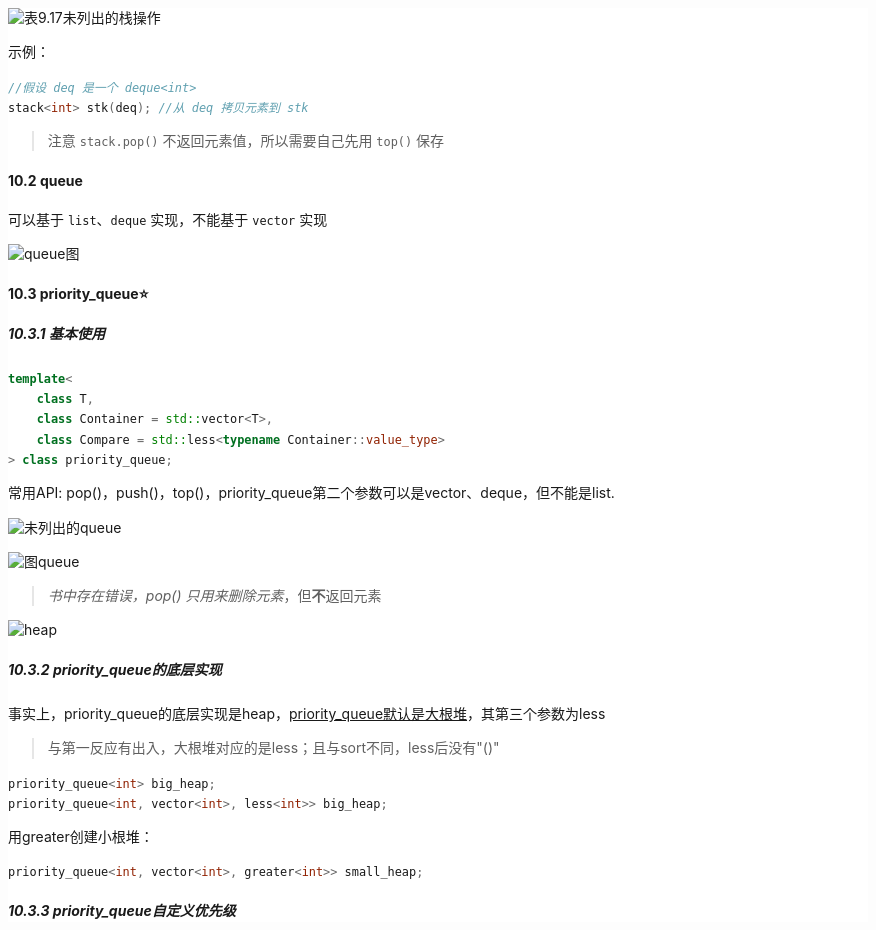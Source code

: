 ![表9.17未列出的栈操作](https://raw.githubusercontent.com/Vio1ette/blog-img/main/image-20211115112645958.png)

示例：

```cpp
//假设 deq 是一个 deque<int>
stack<int> stk(deq); //从 deq 拷贝元素到 stk
```

> 注意 `stack.pop()` 不返回元素值，所以需要自己先用 `top()` 保存

#### 10.2 queue

可以基于 `list`、`deque` 实现，不能基于 `vector` 实现

![queue图](https://raw.githubusercontent.com/Vio1ette/blog-img/main/image-20211115113710892.png)

#### 10.3 priority_queue:star:

##### 10.3.1 基本使用

```cpp
template<
    class T,
    class Container = std::vector<T>,
    class Compare = std::less<typename Container::value_type>
> class priority_queue;
```

常用API: pop()，push()，top()，priority_queue第二个参数可以是vector、deque，但不能是list.

![未列出的queue](https://raw.githubusercontent.com/Vio1ette/blog-img/main/image-20211115113250578.png)

![图queue](https://raw.githubusercontent.com/Vio1ette/blog-img/main/image-20211115113258764.png)

> *书中存在错误，pop() 只用来删除元素*，但**不**返回元素

![heap](https://raw.githubusercontent.com/Vio1ette/blog-img/main/image-20211115113844367.png)

##### 10.3.2 priority_queue的底层实现

事实上，priority_queue的底层实现是heap，<u>priority_queue默认是大根堆</u>，其第三个参数为less<int>

> 与第一反应有出入，大根堆对应的是less<int>；且与sort不同，less<int>后没有"()"

```cpp
priority_queue<int> big_heap;
priority_queue<int, vector<int>, less<int>> big_heap;
```

用greater<int>创建小根堆：

```cpp
priority_queue<int, vector<int>, greater<int>> small_heap;
```

##### 10.3.3 priority_queue自定义优先级
